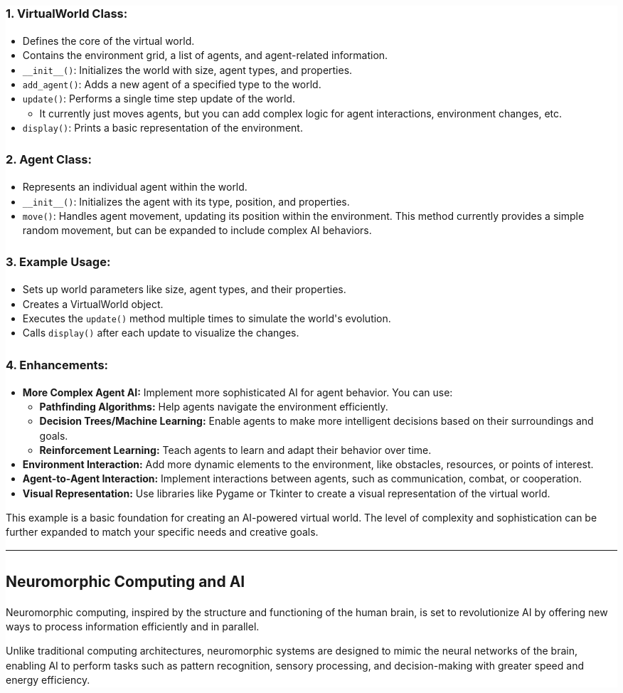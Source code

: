 ### 1. VirtualWorld Class:

- Defines the core of the virtual world.
- Contains the environment grid, a list of agents, and agent-related information.
- `__init__()`: Initializes the world with size, agent types, and properties.
- `add_agent()`: Adds a new agent of a specified type to the world.
- `update()`: Performs a single time step update of the world.
  - It currently just moves agents, but you can add complex logic for agent interactions, environment changes, etc.
- `display()`: Prints a basic representation of the environment.

### 2. Agent Class:

- Represents an individual agent within the world.
- `__init__()`: Initializes the agent with its type, position, and properties.
- `move()`: Handles agent movement, updating its position within the environment. This method currently provides a simple random movement, but can be expanded to include complex AI behaviors.

### 3. Example Usage:

- Sets up world parameters like size, agent types, and their properties.
- Creates a VirtualWorld object.
- Executes the `update()` method multiple times to simulate the world's evolution.
- Calls `display()` after each update to visualize the changes.

### 4. Enhancements:

- **More Complex Agent AI:** Implement more sophisticated AI for agent behavior. You can use:
  - **Pathfinding Algorithms:** Help agents navigate the environment efficiently.
  - **Decision Trees/Machine Learning:** Enable agents to make more intelligent decisions based on their surroundings and goals.
  - **Reinforcement Learning:** Teach agents to learn and adapt their behavior over time.
- **Environment Interaction:** Add more dynamic elements to the environment, like obstacles, resources, or points of interest.
- **Agent-to-Agent Interaction:** Implement interactions between agents, such as communication, combat, or cooperation.
- **Visual Representation:** Use libraries like Pygame or Tkinter to create a visual representation of the virtual world.

This example is a basic foundation for creating an AI-powered virtual world. The level of complexity and sophistication can be further expanded to match your specific needs and creative goals.

---

## Neuromorphic Computing and AI

Neuromorphic computing, inspired by the structure and functioning of the human brain, is set to revolutionize AI by offering new ways to process information efficiently and in parallel.

Unlike traditional computing architectures, neuromorphic systems are designed to mimic the neural networks of the brain, enabling AI to perform tasks such as pattern recognition, sensory processing, and decision-making with greater speed and energy efficiency.
